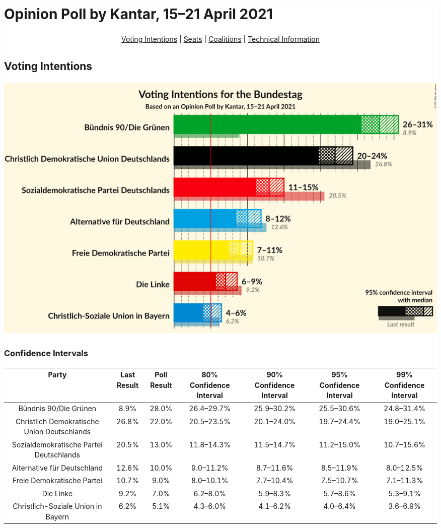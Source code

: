 # Opinion Poll by Kantar, 15–21 April 2021

<p align="center"><a href="#voting-intentions">Voting Intentions</a> | <a href="#seats">Seats</a> | <a href="#coalitions">Coalitions</a> | <a href="#technical-information">Technical Information</a></p>

## Voting Intentions

![Graph with voting intentions not yet produced](2021-04-21-Kantar.png "Voting Intentions")

### Confidence Intervals

| Party | Last Result | Poll Result | 80% Confidence Interval | 90% Confidence Interval | 95% Confidence Interval | 99% Confidence Interval |
|:-----:|:-----------:|:-----------:|:-----------------------:|:-----------------------:|:-----------------------:|:-----------------------:|
| Bündnis 90/Die Grünen | 8.9% | 28.0% | 26.4–29.7% |25.9–30.2% |25.5–30.6% |24.8–31.4% |
| Christlich Demokratische Union Deutschlands | 26.8% | 22.0% | 20.5–23.5% |20.1–24.0% |19.7–24.4% |19.0–25.1% |
| Sozialdemokratische Partei Deutschlands | 20.5% | 13.0% | 11.8–14.3% |11.5–14.7% |11.2–15.0% |10.7–15.6% |
| Alternative für Deutschland | 12.6% | 10.0% | 9.0–11.2% |8.7–11.6% |8.5–11.9% |8.0–12.5% |
| Freie Demokratische Partei | 10.7% | 9.0% | 8.0–10.1% |7.7–10.4% |7.5–10.7% |7.1–11.3% |
| Die Linke | 9.2% | 7.0% | 6.2–8.0% |5.9–8.3% |5.7–8.6% |5.3–9.1% |
| Christlich-Soziale Union in Bayern | 6.2% | 5.1% | 4.3–6.0% |4.1–6.2% |4.0–6.4% |3.6–6.9% |
